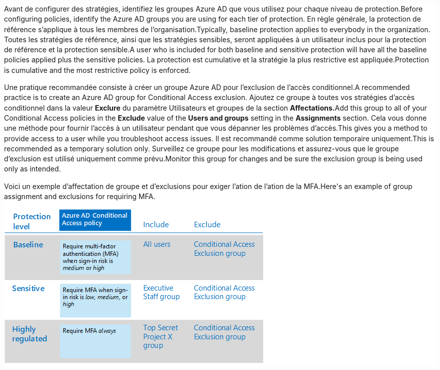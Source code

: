 <span data-ttu-id="84ac9-160">Avant de configurer des stratégies, identifiez les groupes Azure AD que vous utilisez pour chaque niveau de protection.</span><span class="sxs-lookup"><span data-stu-id="84ac9-160">Before configuring policies, identify the Azure AD groups you are using for each tier of protection.</span></span> <span data-ttu-id="84ac9-161">En règle générale, la protection de référence s’applique à tous les membres de l’organisation.</span><span class="sxs-lookup"><span data-stu-id="84ac9-161">Typically, baseline protection applies to everybody in the organization.</span></span> <span data-ttu-id="84ac9-162">Toutes les stratégies de référence, ainsi que les stratégies sensibles, seront appliquées à un utilisateur inclus pour la protection de référence et la protection sensible.</span><span class="sxs-lookup"><span data-stu-id="84ac9-162">A user who is included for both baseline and sensitive protection will have all the baseline policies applied plus the sensitive policies.</span></span> <span data-ttu-id="84ac9-163">La protection est cumulative et la stratégie la plus restrictive est appliquée.</span><span class="sxs-lookup"><span data-stu-id="84ac9-163">Protection is cumulative and the most restrictive policy is enforced.</span></span>

<span data-ttu-id="84ac9-164">Une pratique recommandée consiste à créer un groupe Azure AD pour l’exclusion de l’accès conditionnel.</span><span class="sxs-lookup"><span data-stu-id="84ac9-164">A recommended practice is to create an Azure AD group for Conditional Access exclusion.</span></span> <span data-ttu-id="84ac9-165">Ajoutez ce groupe à toutes vos stratégies  d’accès conditionnel dans la valeur **Exclure** du paramètre Utilisateurs et groupes de la section **Affectations.**</span><span class="sxs-lookup"><span data-stu-id="84ac9-165">Add this group to all of your Conditional Access policies in the **Exclude** value of the **Users and groups** setting in the **Assignments** section.</span></span> <span data-ttu-id="84ac9-166">Cela vous donne une méthode pour fournir l’accès à un utilisateur pendant que vous dépanner les problèmes d’accès.</span><span class="sxs-lookup"><span data-stu-id="84ac9-166">This gives you a method to provide access to a user while you troubleshoot access issues.</span></span> <span data-ttu-id="84ac9-167">Il est recommandé comme solution temporaire uniquement.</span><span class="sxs-lookup"><span data-stu-id="84ac9-167">This is recommended as a temporary solution only.</span></span> <span data-ttu-id="84ac9-168">Surveillez ce groupe pour les modifications et assurez-vous que le groupe d’exclusion est utilisé uniquement comme prévu.</span><span class="sxs-lookup"><span data-stu-id="84ac9-168">Monitor this group for changes and be sure the exclusion group is being used only as intended.</span></span>

<span data-ttu-id="84ac9-169">Voici un exemple d’affectation de groupe et d’exclusions pour exiger l’ation de l’ation de la MFA.</span><span class="sxs-lookup"><span data-stu-id="84ac9-169">Here's an example of group assignment and exclusions for requiring MFA.</span></span>

![Exemples d’attribution de groupe et d’exclusions pour les stratégies mfa](../../media/microsoft-365-policies-configurations/identity-access-policies-assignment.png)
